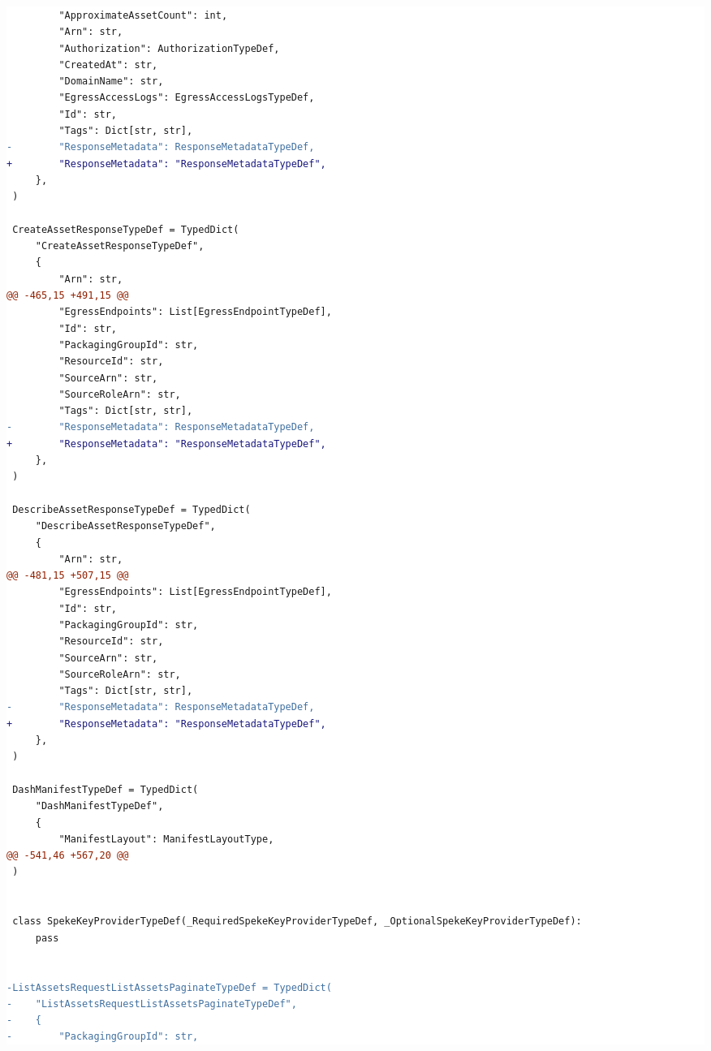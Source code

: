 ```diff
         "ApproximateAssetCount": int,
         "Arn": str,
         "Authorization": AuthorizationTypeDef,
         "CreatedAt": str,
         "DomainName": str,
         "EgressAccessLogs": EgressAccessLogsTypeDef,
         "Id": str,
         "Tags": Dict[str, str],
-        "ResponseMetadata": ResponseMetadataTypeDef,
+        "ResponseMetadata": "ResponseMetadataTypeDef",
     },
 )
 
 CreateAssetResponseTypeDef = TypedDict(
     "CreateAssetResponseTypeDef",
     {
         "Arn": str,
@@ -465,15 +491,15 @@
         "EgressEndpoints": List[EgressEndpointTypeDef],
         "Id": str,
         "PackagingGroupId": str,
         "ResourceId": str,
         "SourceArn": str,
         "SourceRoleArn": str,
         "Tags": Dict[str, str],
-        "ResponseMetadata": ResponseMetadataTypeDef,
+        "ResponseMetadata": "ResponseMetadataTypeDef",
     },
 )
 
 DescribeAssetResponseTypeDef = TypedDict(
     "DescribeAssetResponseTypeDef",
     {
         "Arn": str,
@@ -481,15 +507,15 @@
         "EgressEndpoints": List[EgressEndpointTypeDef],
         "Id": str,
         "PackagingGroupId": str,
         "ResourceId": str,
         "SourceArn": str,
         "SourceRoleArn": str,
         "Tags": Dict[str, str],
-        "ResponseMetadata": ResponseMetadataTypeDef,
+        "ResponseMetadata": "ResponseMetadataTypeDef",
     },
 )
 
 DashManifestTypeDef = TypedDict(
     "DashManifestTypeDef",
     {
         "ManifestLayout": ManifestLayoutType,
@@ -541,46 +567,20 @@
 )
 
 
 class SpekeKeyProviderTypeDef(_RequiredSpekeKeyProviderTypeDef, _OptionalSpekeKeyProviderTypeDef):
     pass
 
 
-ListAssetsRequestListAssetsPaginateTypeDef = TypedDict(
-    "ListAssetsRequestListAssetsPaginateTypeDef",
-    {
-        "PackagingGroupId": str,
```
